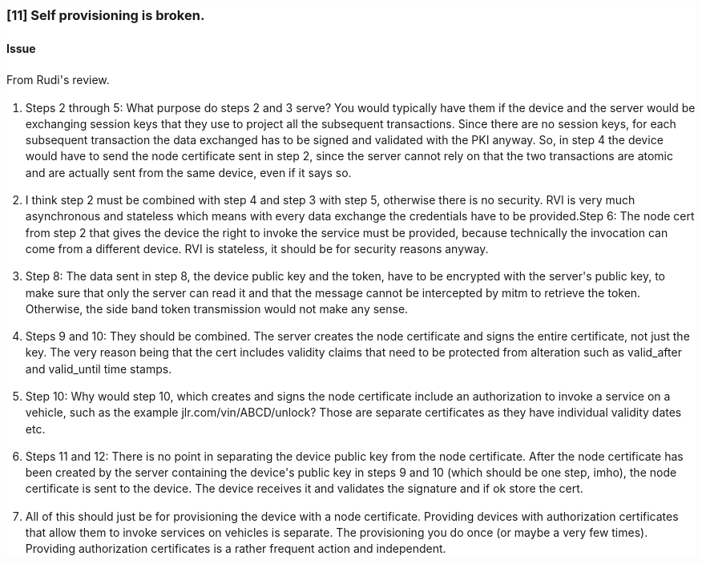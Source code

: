 ### [11] Self provisioning is broken.

#### Issue
From Rudi's review.

1. Steps 2 through 5: What purpose do steps 2 and 3 serve? You would
   typically have them if the device and the server would be
   exchanging session keys that they use to project all the subsequent
   transactions. Since there are no session keys, for each subsequent
   transaction the data exchanged has to be signed and validated with
   the PKI anyway. So, in step 4 the device would have to send the
   node certificate sent in step 2, since the server cannot rely on
   that the two transactions are atomic and are actually sent from the
   same device, even if it says so.

2. I think step 2 must be combined with step 4 and step 3 with step 5,
   otherwise there is no security. RVI is very much asynchronous and
   stateless which means with every data exchange the credentials have
   to be provided.Step 6: The node cert from step 2 that gives the
   device the right to invoke the service must be provided, because
   technically the invocation can come from a different device. RVI is
   stateless, it should be for security reasons anyway.

3. Step 8: The data sent in step 8, the device public key and the
   token, have to be encrypted with the server's public key, to make
   sure that only the server can read it and that the message cannot
   be intercepted by mitm to retrieve the token. Otherwise, the side
   band token transmission would not make any sense.

4. Steps 9 and 10: They should be combined. The server creates the
   node certificate and signs the entire certificate, not just the
   key. The very reason being that the cert includes validity claims
   that need to be protected from alteration such as valid_after and
   valid_until time stamps.

5. Step 10: Why would step 10, which creates and signs the node
   certificate include an authorization to invoke a service on a
   vehicle, such as the example jlr.com/vin/ABCD/unlock? Those are
   separate certificates as they have individual validity dates etc.

6. Steps 11 and 12: There is no point in separating the device public
   key from the node certificate. After the node certificate has been
   created by the server containing the device's public key in steps 9
   and 10 (which should be one step, imho), the node certificate is
   sent to the device. The device receives it and validates the
   signature and if ok store the cert.

7. All of this should just be for provisioning the device with a node
   certificate. Providing devices with authorization certificates that
   allow them to invoke services on vehicles is separate. The
   provisioning you do once (or maybe a very few times). Providing
   authorization certificates is a rather frequent action and
   independent.
